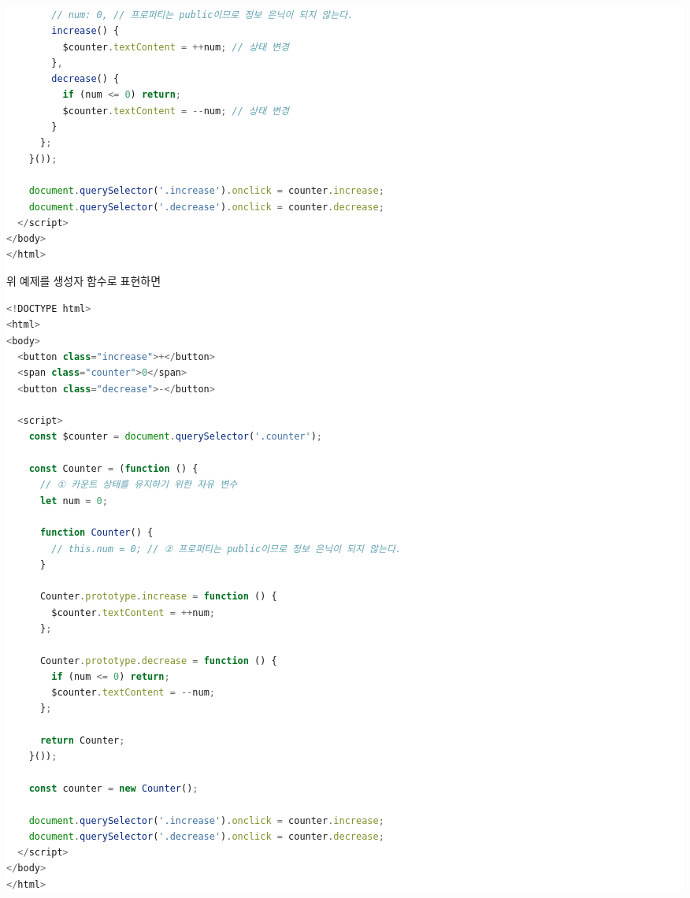 ``` javascript
        // num: 0, // 프로퍼티는 public이므로 정보 은닉이 되지 않는다.
        increase() {
          $counter.textContent = ++num; // 상태 변경
        },
        decrease() {
          if (num <= 0) return;
          $counter.textContent = --num; // 상태 변경
        }
      };
    }());

    document.querySelector('.increase').onclick = counter.increase;
    document.querySelector('.decrease').onclick = counter.decrease;
  </script>
</body>
</html>
```

위 예제를 생성자 함수로 표현하면

``` javascript
<!DOCTYPE html>
<html>
<body>
  <button class="increase">+</button>
  <span class="counter">0</span>
  <button class="decrease">-</button>

  <script>
    const $counter = document.querySelector('.counter');

    const Counter = (function () {
      // ① 카운트 상태를 유지하기 위한 자유 변수
      let num = 0;

      function Counter() {
        // this.num = 0; // ② 프로퍼티는 public이므로 정보 은닉이 되지 않는다.
      }

      Counter.prototype.increase = function () {
        $counter.textContent = ++num;
      };

      Counter.prototype.decrease = function () {
        if (num <= 0) return;
        $counter.textContent = --num;
      };

      return Counter;
    }());

    const counter = new Counter();

    document.querySelector('.increase').onclick = counter.increase;
    document.querySelector('.decrease').onclick = counter.decrease;
  </script>
</body>
</html>
```
